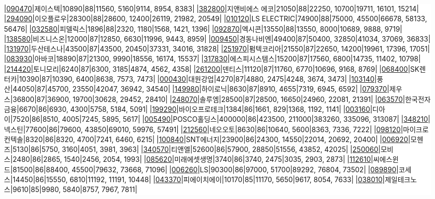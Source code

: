 |[090470](https://finance.daum.net/quotes/A090470)|제이스텍|10890|88|11560, 5160|9114, 8954, 8383|
|[382800](https://finance.daum.net/quotes/A382800)|지앤비에스 에코|21050|88|22250, 10700|19711, 16101, 15214|
|[294090](https://finance.daum.net/quotes/A294090)|이오플로우|28300|88|28600, 12400|26119, 21982, 20549|
|[010120](https://finance.daum.net/quotes/A010120)|LS ELECTRIC|74900|88|75000, 45500|66678, 58133, 56476|
|[032580](https://finance.daum.net/quotes/A032580)|피델릭스|1896|88|2320, 1180|1568, 1421, 1396|
|[092870](https://finance.daum.net/quotes/A092870)|엑시콘|13550|88|13550, 8000|10689, 9888, 9719|
|[138580](https://finance.daum.net/quotes/A138580)|비즈니스온|12000|87|12850, 6630|11996, 9443, 8959|
|[009450](https://finance.daum.net/quotes/A009450)|경동나비엔|49400|87|50400, 32850|41034, 37069, 36833|
|[131970](https://finance.daum.net/quotes/A131970)|두산테스나|43500|87|43500, 20450|37331, 34016, 31828|
|[251970](https://finance.daum.net/quotes/A251970)|펌텍코리아|21550|87|22650, 14200|19961, 17396, 17051|
|[083930](https://finance.daum.net/quotes/A083930)|아바코|18890|87|21300, 9990|18556, 16174, 15537|
|[317830](https://finance.daum.net/quotes/A317830)|에스피시스템스|15200|87|17560, 6800|14735, 11402, 10798|
|[214420](https://finance.daum.net/quotes/A214420)|토니모리|6240|87|6300, 3185|4874, 4562, 4358|
|[261200](https://finance.daum.net/quotes/A261200)|덴티스|11120|87|11760, 6770|10696, 9168, 8769|
|[068400](https://finance.daum.net/quotes/A068400)|SK렌터카|10390|87|10390, 6400|8638, 7573, 7473|
|[000430](https://finance.daum.net/quotes/A000430)|대원강업|4270|87|4880, 2475|4248, 3674, 3473|
|[103140](https://finance.daum.net/quotes/A103140)|풍산|44050|87|45700, 23550|42047, 36942, 34540|
|[149980](https://finance.daum.net/quotes/A149980)|하이로닉|8630|87|8910, 4655|7319, 6945, 6592|
|[079370](https://finance.daum.net/quotes/A079370)|제우스|36800|87|36900, 19700|30628, 29452, 28410|
|[248070](https://finance.daum.net/quotes/A248070)|솔루엠|28500|87|28500, 16650|24960, 22081, 21391|
|[063570](https://finance.daum.net/quotes/A063570)|한국전자금융|6670|86|6930, 4300|5758, 5184, 5091|
|[199290](https://finance.daum.net/quotes/A199290)|바이오프로테크|1384|86|1661, 829|1368, 1192, 1141|
|[003160](https://finance.daum.net/quotes/A003160)|디아이|7520|86|8510, 4005|7245, 5895, 5617|
|[005490](https://finance.daum.net/quotes/A005490)|POSCO홀딩스|400000|86|423500, 211000|383260, 335096, 313087|
|[348210](https://finance.daum.net/quotes/A348210)|넥스틴|77600|86|79600, 43850|69010, 59976, 57491|
|[212560](https://finance.daum.net/quotes/A212560)|네오오토|8630|86|10640, 5600|8363, 7336, 7222|
|[098120](https://finance.daum.net/quotes/A098120)|마이크로컨텍솔|8320|86|8320, 4700|7241, 6460, 6215|
|[100840](https://finance.daum.net/quotes/A100840)|SNT에너지|23900|86|24300, 14550|22014, 20692, 20400|
|[006920](https://finance.daum.net/quotes/A006920)|모헨즈|5130|86|5750, 3160|4051, 3981, 3963|
|[340570](https://finance.daum.net/quotes/A340570)|티앤엘|52600|86|57900, 28850|51556, 43852, 42025|
|[250060](https://finance.daum.net/quotes/A250060)|모비스|2480|86|2865, 1540|2456, 2054, 1993|
|[085620](https://finance.daum.net/quotes/A085620)|미래에셋생명|3740|86|3740, 2475|3035, 2903, 2873|
|[112610](https://finance.daum.net/quotes/A112610)|씨에스윈드|81500|86|88400, 45500|79632, 73668, 71096|
|[006260](https://finance.daum.net/quotes/A006260)|LS|90300|86|97000, 51700|89292, 76804, 73502|
|[089890](https://finance.daum.net/quotes/A089890)|코세스|14450|86|15550, 6810|11192, 11191, 10448|
|[043370](https://finance.daum.net/quotes/A043370)|피에이치에이|10170|85|11170, 5650|9617, 8054, 7633|
|[038010](https://finance.daum.net/quotes/A038010)|제일테크노스|9610|85|9980, 5840|8757, 7967, 7811|